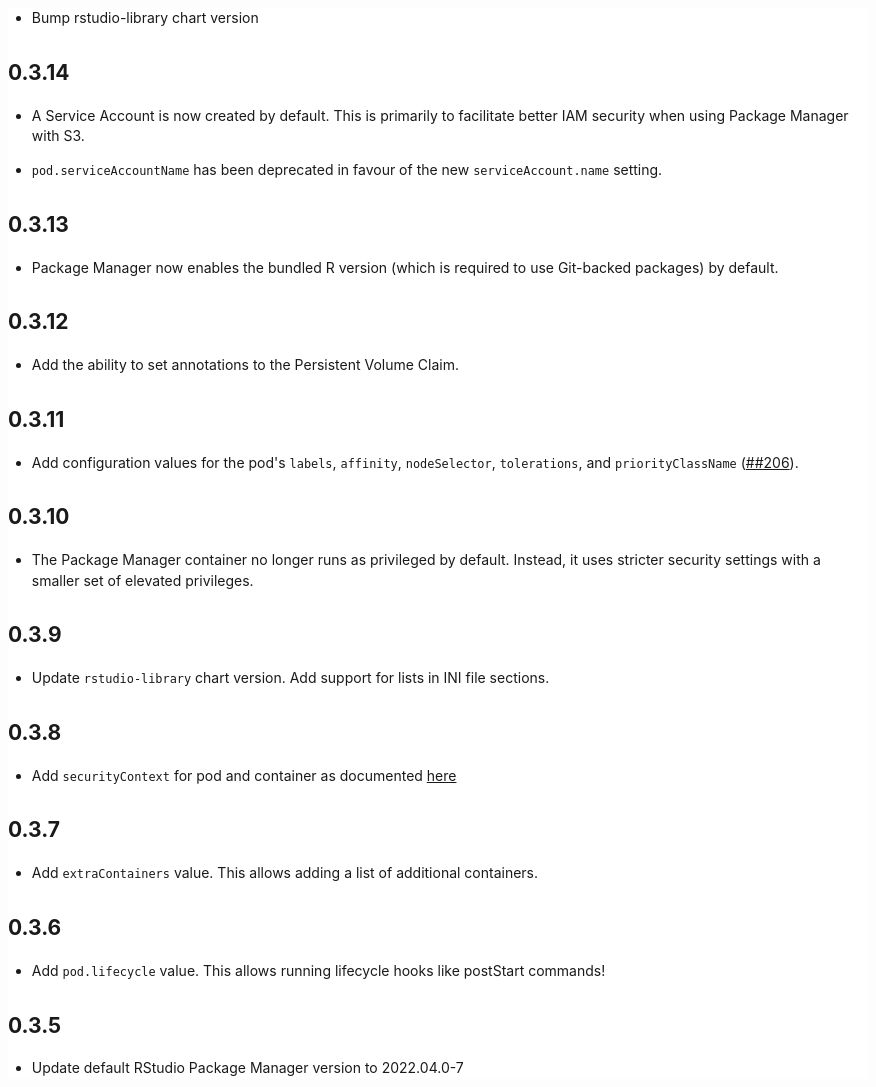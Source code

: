 - Bump rstudio-library chart version

## 0.3.14

- A Service Account is now created by default. This is primarily to facilitate
  better IAM security when using Package Manager with S3.

- `pod.serviceAccountName` has been deprecated in favour of the new
  `serviceAccount.name` setting.

## 0.3.13

- Package Manager now enables the bundled R version (which is required to use
  Git-backed packages) by default.

## 0.3.12

- Add the ability to set annotations to the Persistent Volume Claim.

## 0.3.11

- Add configuration values for the pod's `labels`, `affinity`, `nodeSelector`, `tolerations`, and `priorityClassName` ([##206](https://github.com/rstudio/helm/issues/206)).

## 0.3.10

- The Package Manager container no longer runs as privileged by default.
  Instead, it uses stricter security settings with a smaller set of elevated
  privileges.

## 0.3.9

- Update `rstudio-library` chart version. Add support for lists in INI file sections.

## 0.3.8

- Add `securityContext` for pod and container as documented [here](https://kubernetes.io/docs/tasks/configure-pod-container/security-context/)

## 0.3.7

-  Add `extraContainers` value. This allows adding a list of additional containers.

## 0.3.6

-  Add `pod.lifecycle` value. This allows running lifecycle hooks like postStart commands!

## 0.3.5

- Update default RStudio Package Manager version to 2022.04.0-7
